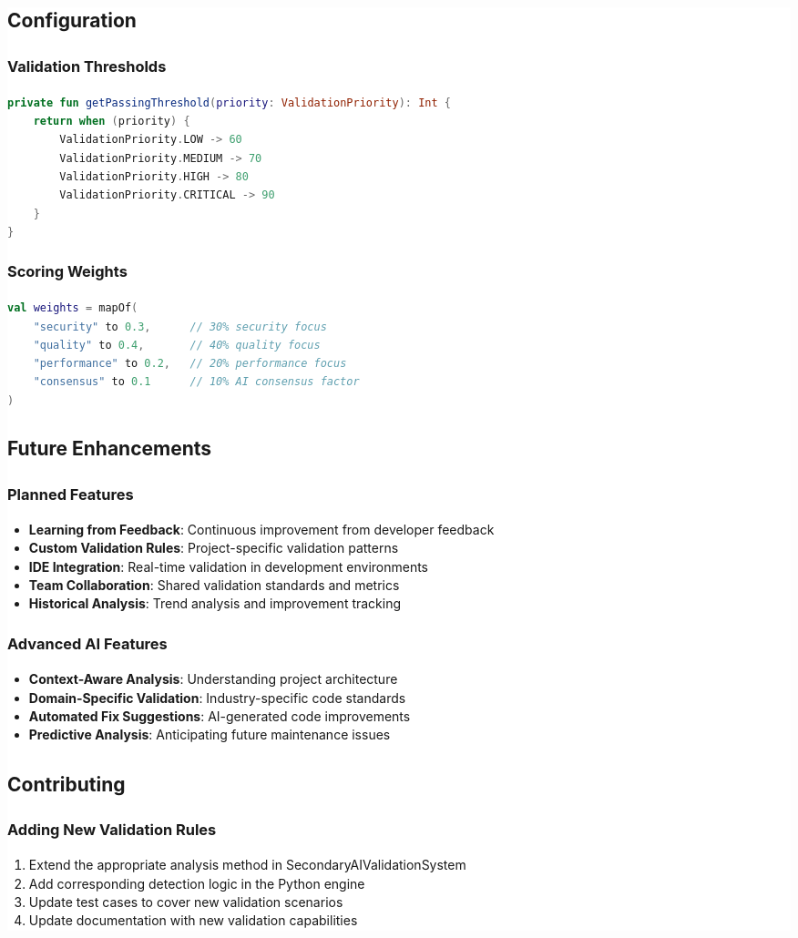 ## Configuration

### Validation Thresholds

```kotlin
private fun getPassingThreshold(priority: ValidationPriority): Int {
    return when (priority) {
        ValidationPriority.LOW -> 60
        ValidationPriority.MEDIUM -> 70  
        ValidationPriority.HIGH -> 80
        ValidationPriority.CRITICAL -> 90
    }
}
```

### Scoring Weights

```kotlin
val weights = mapOf(
    "security" to 0.3,      // 30% security focus
    "quality" to 0.4,       // 40% quality focus  
    "performance" to 0.2,   // 20% performance focus
    "consensus" to 0.1      // 10% AI consensus factor
)
```

## Future Enhancements

### Planned Features

- **Learning from Feedback**: Continuous improvement from developer feedback
- **Custom Validation Rules**: Project-specific validation patterns
- **IDE Integration**: Real-time validation in development environments
- **Team Collaboration**: Shared validation standards and metrics
- **Historical Analysis**: Trend analysis and improvement tracking

### Advanced AI Features

- **Context-Aware Analysis**: Understanding project architecture
- **Domain-Specific Validation**: Industry-specific code standards
- **Automated Fix Suggestions**: AI-generated code improvements
- **Predictive Analysis**: Anticipating future maintenance issues

## Contributing

### Adding New Validation Rules

1. Extend the appropriate analysis method in SecondaryAIValidationSystem
2. Add corresponding detection logic in the Python engine
3. Update test cases to cover new validation scenarios
4. Update documentation with new validation capabilities
